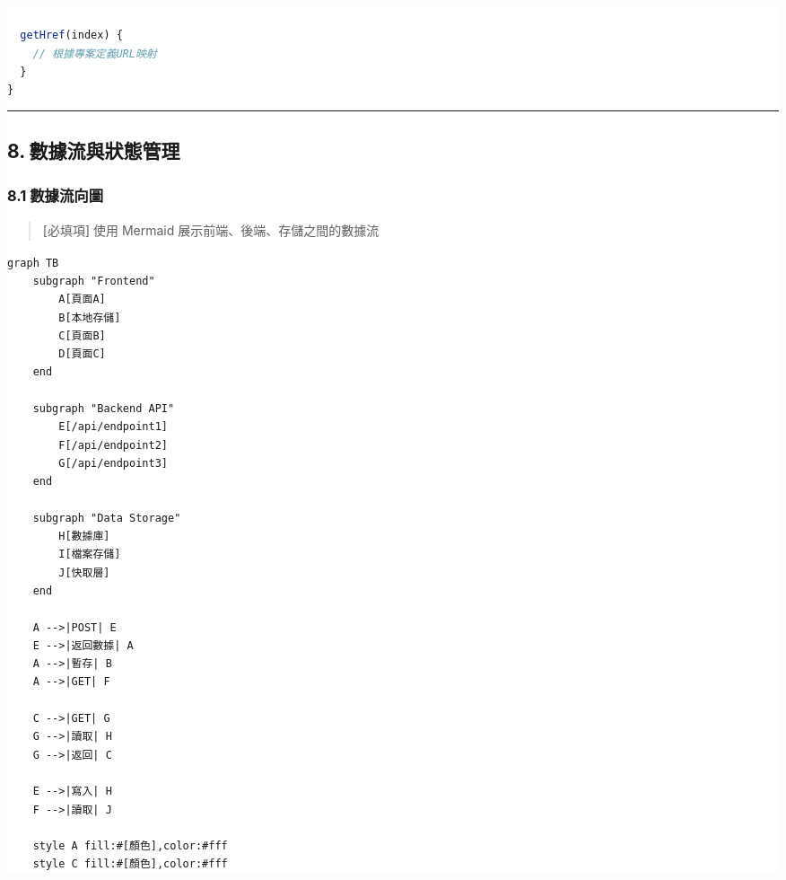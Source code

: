 ```javascript
  
  getHref(index) {
    // 根據專案定義URL映射
  }
}
```

---

## 8. 數據流與狀態管理

### 8.1 數據流向圖

> [必填項] 使用 Mermaid 展示前端、後端、存儲之間的數據流

```mermaid
graph TB
    subgraph "Frontend"
        A[頁面A]
        B[本地存儲]
        C[頁面B]
        D[頁面C]
    end
    
    subgraph "Backend API"
        E[/api/endpoint1]
        F[/api/endpoint2]
        G[/api/endpoint3]
    end
    
    subgraph "Data Storage"
        H[數據庫]
        I[檔案存儲]
        J[快取層]
    end
    
    A -->|POST| E
    E -->|返回數據| A
    A -->|暫存| B
    A -->|GET| F
    
    C -->|GET| G
    G -->|讀取| H
    G -->|返回| C
    
    E -->|寫入| H
    F -->|讀取| J
    
    style A fill:#[顏色],color:#fff
    style C fill:#[顏色],color:#fff
```


  [其他出口]: '[說明]'
